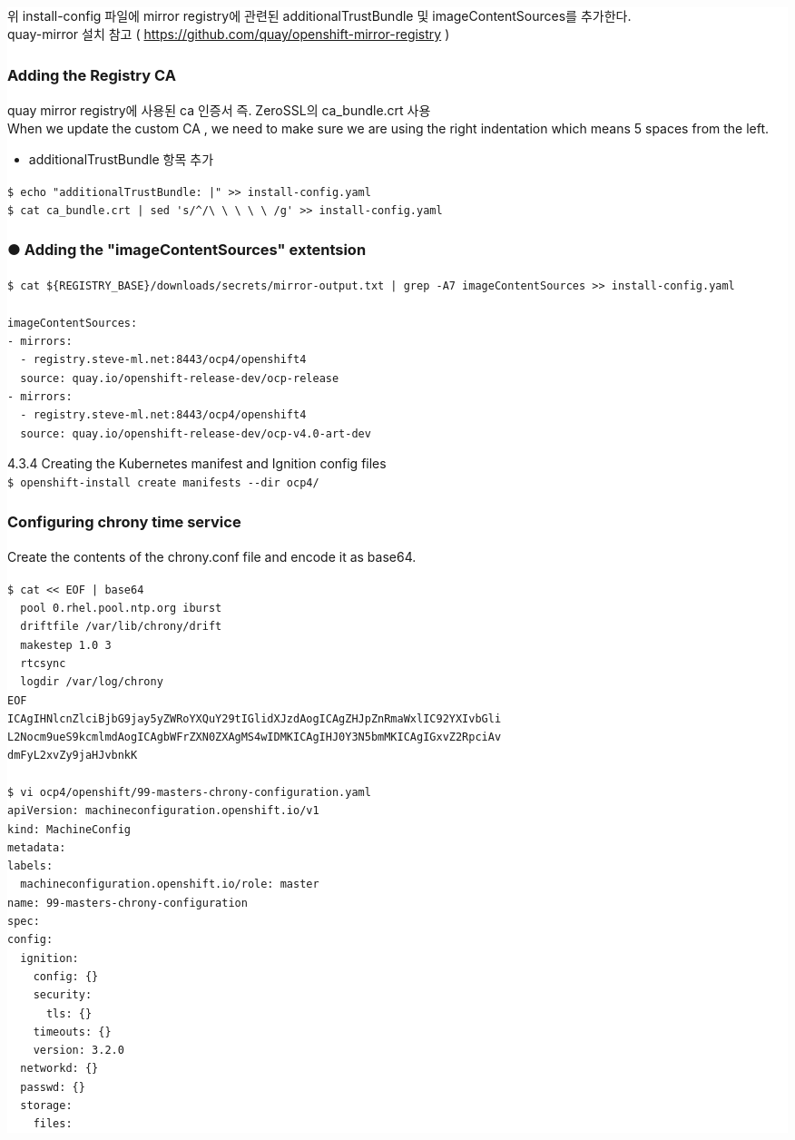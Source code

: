 
위 install-config 파일에 mirror registry에 관련된 additionalTrustBundle  및 imageContentSources를 추가한다.  
quay-mirror 설치 참고 ( https://github.com/quay/openshift-mirror-registry )  

### Adding the Registry CA  
quay mirror registry에 사용된 ca 인증서 즉. ZeroSSL의 ca_bundle.crt 사용  
When we update the custom CA , we need to make sure we are using the right indentation which means 5 spaces from the left.  

- additionalTrustBundle 항목 추가  
```
$ echo "additionalTrustBundle: |" >> install-config.yaml
$ cat ca_bundle.crt | sed 's/^/\ \ \ \ \ /g' >> install-config.yaml
```
### ● Adding the "imageContentSources" extentsion  
```
$ cat ${REGISTRY_BASE}/downloads/secrets/mirror-output.txt | grep -A7 imageContentSources >> install-config.yaml 

imageContentSources:
- mirrors:
  - registry.steve-ml.net:8443/ocp4/openshift4
  source: quay.io/openshift-release-dev/ocp-release
- mirrors:
  - registry.steve-ml.net:8443/ocp4/openshift4
  source: quay.io/openshift-release-dev/ocp-v4.0-art-dev

```  

4.3.4 Creating the Kubernetes manifest and Ignition config files  
`$ openshift-install create manifests --dir ocp4/`  

  ### Configuring chrony time service  
  Create the contents of the chrony.conf file and encode it as base64.  
  ```
  $ cat << EOF | base64
    pool 0.rhel.pool.ntp.org iburst 
    driftfile /var/lib/chrony/drift
    makestep 1.0 3
    rtcsync
    logdir /var/log/chrony
  EOF
  ICAgIHNlcnZlciBjbG9jay5yZWRoYXQuY29tIGlidXJzdAogICAgZHJpZnRmaWxlIC92YXIvbGli
L2Nocm9ueS9kcmlmdAogICAgbWFrZXN0ZXAgMS4wIDMKICAgIHJ0Y3N5bmMKICAgIGxvZ2RpciAv
dmFyL2xvZy9jaHJvbnkK
  
  $ vi ocp4/openshift/99-masters-chrony-configuration.yaml
apiVersion: machineconfiguration.openshift.io/v1
kind: MachineConfig
metadata:
  labels:
    machineconfiguration.openshift.io/role: master
  name: 99-masters-chrony-configuration
spec:
  config:
    ignition:
      config: {}
      security:
        tls: {}
      timeouts: {}
      version: 3.2.0
    networkd: {}
    passwd: {}
    storage:
      files:
  ```